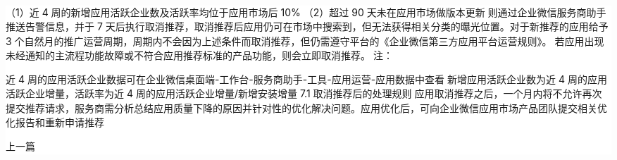 （1）近 4 周的新增应用活跃企业数及活跃率均位于应用市场后 10%
（2）超过 90 天未在应用市场做版本更新
则通过企业微信服务商助手推送告警信息，并于 7 天后执行取消推荐，取消推荐后应用仍可在市场中搜索到，但无法获得相关分类的曝光位置。对于新推荐的应用给予 3 个自然月的推广运营周期，周期内不会因为上述条件而取消推荐，但仍需遵守平台的《企业微信第三方应用平台运营规则》。
若应用出现未经通知的主流程功能故障或不符合应用推荐标准的产品功能，则会立即取消推荐。
注：

近 4 周的应用活跃企业数据可在企业微信桌面端-工作台-服务商助手-工具-应用运营-应用数据中查看
新增应用活跃企业数为近 4 周的应用活跃企业增量，活跃率为近 4 周的应用活跃企业增量/新增安装增量
7.1 取消推荐后的处理规则
应用取消推荐之后，一个月内将不允许再次提交推荐请求，服务商需分析总结应用质量下降的原因并针对性的优化解决问题。应用优化后，可向企业微信应用市场产品团队提交相关优化报告和重新申请推荐

上一篇
